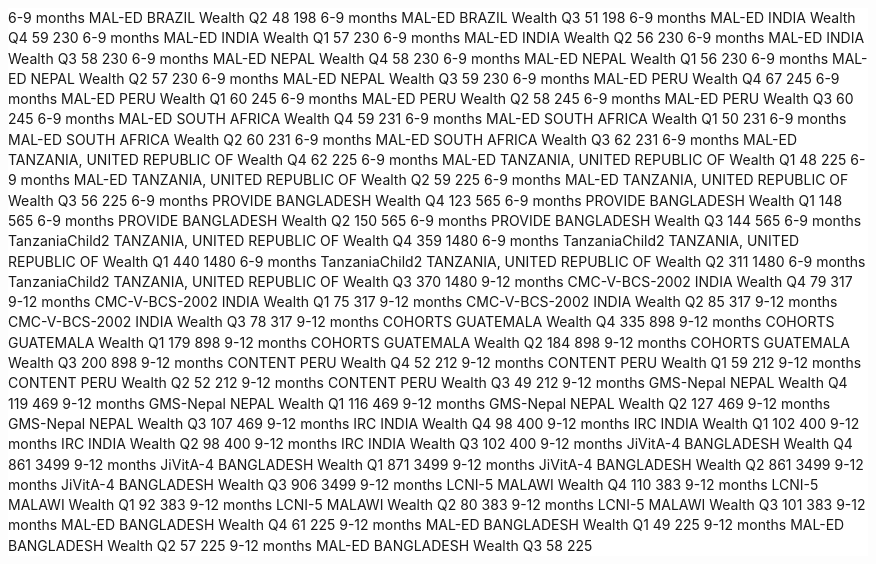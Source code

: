 6-9 months     MAL-ED           BRAZIL                         Wealth Q2             48     198
6-9 months     MAL-ED           BRAZIL                         Wealth Q3             51     198
6-9 months     MAL-ED           INDIA                          Wealth Q4             59     230
6-9 months     MAL-ED           INDIA                          Wealth Q1             57     230
6-9 months     MAL-ED           INDIA                          Wealth Q2             56     230
6-9 months     MAL-ED           INDIA                          Wealth Q3             58     230
6-9 months     MAL-ED           NEPAL                          Wealth Q4             58     230
6-9 months     MAL-ED           NEPAL                          Wealth Q1             56     230
6-9 months     MAL-ED           NEPAL                          Wealth Q2             57     230
6-9 months     MAL-ED           NEPAL                          Wealth Q3             59     230
6-9 months     MAL-ED           PERU                           Wealth Q4             67     245
6-9 months     MAL-ED           PERU                           Wealth Q1             60     245
6-9 months     MAL-ED           PERU                           Wealth Q2             58     245
6-9 months     MAL-ED           PERU                           Wealth Q3             60     245
6-9 months     MAL-ED           SOUTH AFRICA                   Wealth Q4             59     231
6-9 months     MAL-ED           SOUTH AFRICA                   Wealth Q1             50     231
6-9 months     MAL-ED           SOUTH AFRICA                   Wealth Q2             60     231
6-9 months     MAL-ED           SOUTH AFRICA                   Wealth Q3             62     231
6-9 months     MAL-ED           TANZANIA, UNITED REPUBLIC OF   Wealth Q4             62     225
6-9 months     MAL-ED           TANZANIA, UNITED REPUBLIC OF   Wealth Q1             48     225
6-9 months     MAL-ED           TANZANIA, UNITED REPUBLIC OF   Wealth Q2             59     225
6-9 months     MAL-ED           TANZANIA, UNITED REPUBLIC OF   Wealth Q3             56     225
6-9 months     PROVIDE          BANGLADESH                     Wealth Q4            123     565
6-9 months     PROVIDE          BANGLADESH                     Wealth Q1            148     565
6-9 months     PROVIDE          BANGLADESH                     Wealth Q2            150     565
6-9 months     PROVIDE          BANGLADESH                     Wealth Q3            144     565
6-9 months     TanzaniaChild2   TANZANIA, UNITED REPUBLIC OF   Wealth Q4            359    1480
6-9 months     TanzaniaChild2   TANZANIA, UNITED REPUBLIC OF   Wealth Q1            440    1480
6-9 months     TanzaniaChild2   TANZANIA, UNITED REPUBLIC OF   Wealth Q2            311    1480
6-9 months     TanzaniaChild2   TANZANIA, UNITED REPUBLIC OF   Wealth Q3            370    1480
9-12 months    CMC-V-BCS-2002   INDIA                          Wealth Q4             79     317
9-12 months    CMC-V-BCS-2002   INDIA                          Wealth Q1             75     317
9-12 months    CMC-V-BCS-2002   INDIA                          Wealth Q2             85     317
9-12 months    CMC-V-BCS-2002   INDIA                          Wealth Q3             78     317
9-12 months    COHORTS          GUATEMALA                      Wealth Q4            335     898
9-12 months    COHORTS          GUATEMALA                      Wealth Q1            179     898
9-12 months    COHORTS          GUATEMALA                      Wealth Q2            184     898
9-12 months    COHORTS          GUATEMALA                      Wealth Q3            200     898
9-12 months    CONTENT          PERU                           Wealth Q4             52     212
9-12 months    CONTENT          PERU                           Wealth Q1             59     212
9-12 months    CONTENT          PERU                           Wealth Q2             52     212
9-12 months    CONTENT          PERU                           Wealth Q3             49     212
9-12 months    GMS-Nepal        NEPAL                          Wealth Q4            119     469
9-12 months    GMS-Nepal        NEPAL                          Wealth Q1            116     469
9-12 months    GMS-Nepal        NEPAL                          Wealth Q2            127     469
9-12 months    GMS-Nepal        NEPAL                          Wealth Q3            107     469
9-12 months    IRC              INDIA                          Wealth Q4             98     400
9-12 months    IRC              INDIA                          Wealth Q1            102     400
9-12 months    IRC              INDIA                          Wealth Q2             98     400
9-12 months    IRC              INDIA                          Wealth Q3            102     400
9-12 months    JiVitA-4         BANGLADESH                     Wealth Q4            861    3499
9-12 months    JiVitA-4         BANGLADESH                     Wealth Q1            871    3499
9-12 months    JiVitA-4         BANGLADESH                     Wealth Q2            861    3499
9-12 months    JiVitA-4         BANGLADESH                     Wealth Q3            906    3499
9-12 months    LCNI-5           MALAWI                         Wealth Q4            110     383
9-12 months    LCNI-5           MALAWI                         Wealth Q1             92     383
9-12 months    LCNI-5           MALAWI                         Wealth Q2             80     383
9-12 months    LCNI-5           MALAWI                         Wealth Q3            101     383
9-12 months    MAL-ED           BANGLADESH                     Wealth Q4             61     225
9-12 months    MAL-ED           BANGLADESH                     Wealth Q1             49     225
9-12 months    MAL-ED           BANGLADESH                     Wealth Q2             57     225
9-12 months    MAL-ED           BANGLADESH                     Wealth Q3             58     225